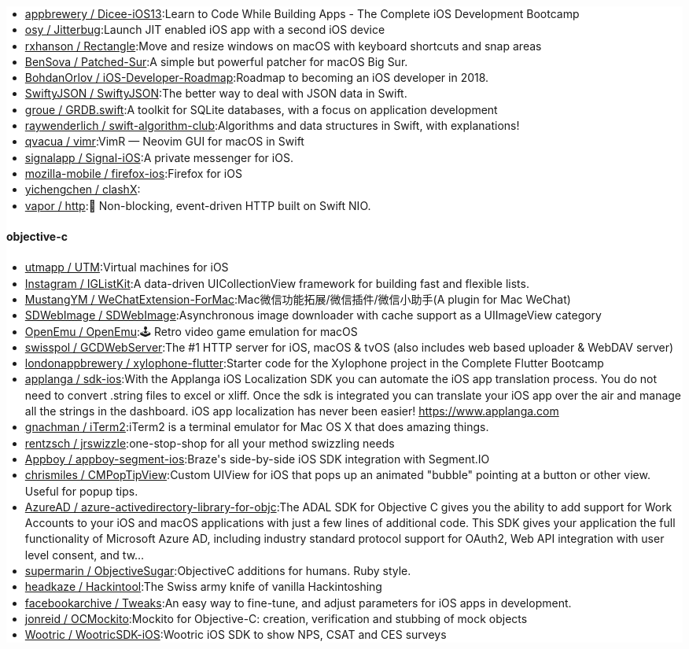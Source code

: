 * [appbrewery / Dicee-iOS13](https://github.com/appbrewery/Dicee-iOS13):Learn to Code While Building Apps - The Complete iOS Development Bootcamp
* [osy / Jitterbug](https://github.com/osy/Jitterbug):Launch JIT enabled iOS app with a second iOS device
* [rxhanson / Rectangle](https://github.com/rxhanson/Rectangle):Move and resize windows on macOS with keyboard shortcuts and snap areas
* [BenSova / Patched-Sur](https://github.com/BenSova/Patched-Sur):A simple but powerful patcher for macOS Big Sur.
* [BohdanOrlov / iOS-Developer-Roadmap](https://github.com/BohdanOrlov/iOS-Developer-Roadmap):Roadmap to becoming an iOS developer in 2018.
* [SwiftyJSON / SwiftyJSON](https://github.com/SwiftyJSON/SwiftyJSON):The better way to deal with JSON data in Swift.
* [groue / GRDB.swift](https://github.com/groue/GRDB.swift):A toolkit for SQLite databases, with a focus on application development
* [raywenderlich / swift-algorithm-club](https://github.com/raywenderlich/swift-algorithm-club):Algorithms and data structures in Swift, with explanations!
* [qvacua / vimr](https://github.com/qvacua/vimr):VimR — Neovim GUI for macOS in Swift
* [signalapp / Signal-iOS](https://github.com/signalapp/Signal-iOS):A private messenger for iOS.
* [mozilla-mobile / firefox-ios](https://github.com/mozilla-mobile/firefox-ios):Firefox for iOS
* [yichengchen / clashX](https://github.com/yichengchen/clashX):
* [vapor / http](https://github.com/vapor/http):🚀 Non-blocking, event-driven HTTP built on Swift NIO.

#### objective-c
* [utmapp / UTM](https://github.com/utmapp/UTM):Virtual machines for iOS
* [Instagram / IGListKit](https://github.com/Instagram/IGListKit):A data-driven UICollectionView framework for building fast and flexible lists.
* [MustangYM / WeChatExtension-ForMac](https://github.com/MustangYM/WeChatExtension-ForMac):Mac微信功能拓展/微信插件/微信小助手(A plugin for Mac WeChat)
* [SDWebImage / SDWebImage](https://github.com/SDWebImage/SDWebImage):Asynchronous image downloader with cache support as a UIImageView category
* [OpenEmu / OpenEmu](https://github.com/OpenEmu/OpenEmu):🕹 Retro video game emulation for macOS
* [swisspol / GCDWebServer](https://github.com/swisspol/GCDWebServer):The #1 HTTP server for iOS, macOS & tvOS (also includes web based uploader & WebDAV server)
* [londonappbrewery / xylophone-flutter](https://github.com/londonappbrewery/xylophone-flutter):Starter code for the Xylophone project in the Complete Flutter Bootcamp
* [applanga / sdk-ios](https://github.com/applanga/sdk-ios):With the Applanga iOS Localization SDK you can automate the iOS app translation process. You do not need to convert .string files to excel or xliff. Once the sdk is integrated you can translate your iOS app over the air and manage all the strings in the dashboard. iOS app localization has never been easier! https://www.applanga.com
* [gnachman / iTerm2](https://github.com/gnachman/iTerm2):iTerm2 is a terminal emulator for Mac OS X that does amazing things.
* [rentzsch / jrswizzle](https://github.com/rentzsch/jrswizzle):one-stop-shop for all your method swizzling needs
* [Appboy / appboy-segment-ios](https://github.com/Appboy/appboy-segment-ios):Braze's side-by-side iOS SDK integration with Segment.IO
* [chrismiles / CMPopTipView](https://github.com/chrismiles/CMPopTipView):Custom UIView for iOS that pops up an animated "bubble" pointing at a button or other view. Useful for popup tips.
* [AzureAD / azure-activedirectory-library-for-objc](https://github.com/AzureAD/azure-activedirectory-library-for-objc):The ADAL SDK for Objective C gives you the ability to add support for Work Accounts to your iOS and macOS applications with just a few lines of additional code. This SDK gives your application the full functionality of Microsoft Azure AD, including industry standard protocol support for OAuth2, Web API integration with user level consent, and tw…
* [supermarin / ObjectiveSugar](https://github.com/supermarin/ObjectiveSugar):ObjectiveC additions for humans. Ruby style.
* [headkaze / Hackintool](https://github.com/headkaze/Hackintool):The Swiss army knife of vanilla Hackintoshing
* [facebookarchive / Tweaks](https://github.com/facebookarchive/Tweaks):An easy way to fine-tune, and adjust parameters for iOS apps in development.
* [jonreid / OCMockito](https://github.com/jonreid/OCMockito):Mockito for Objective-C: creation, verification and stubbing of mock objects
* [Wootric / WootricSDK-iOS](https://github.com/Wootric/WootricSDK-iOS):Wootric iOS SDK to show NPS, CSAT and CES surveys